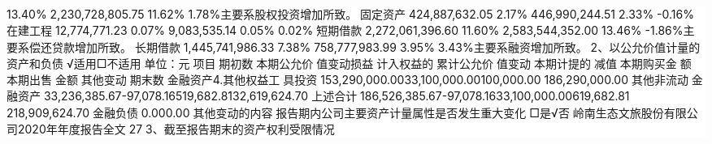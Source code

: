 13.40%
2,230,728,805.75
11.62%
1.78%主要系股权投资增加所致。
固定资产
424,887,632.05
2.17%
446,990,244.51
2.33%
-0.16%
在建工程
12,774,771.23
0.07%
9,083,535.14
0.05%
0.02%
短期借款
2,272,061,396.60
11.60%
2,583,544,352.00
13.46%
-1.86%主要系偿还贷款增加所致。
长期借款
1,445,741,986.33
7.38%
758,777,983.99
3.95%
3.43%主要系融资增加所致。
2、以公允价值计量的资产和负债
√适用□不适用
单位：元
项目
期初数
本期公允价
值变动损益
计入权益的
累计公允价
值变动
本期计提的
减值
本期购买金
额
本期出售
金额
其他变动
期末数
金融资产4.其他权益工
具投资
153,290,000.0033,100,000.00100,000.00
186,290,000.00
其他非流动
金融资产
33,236,385.67-97,078.16519,682.8132,619,624.70
上述合计
186,526,385.67-97,078.1633,100,000.00619,682.81
218,909,624.70
金融负债
0.000.00
其他变动的内容
报告期内公司主要资产计量属性是否发生重大变化
□是√否
岭南生态文旅股份有限公司2020年年度报告全文
27
3、截至报告期末的资产权利受限情况